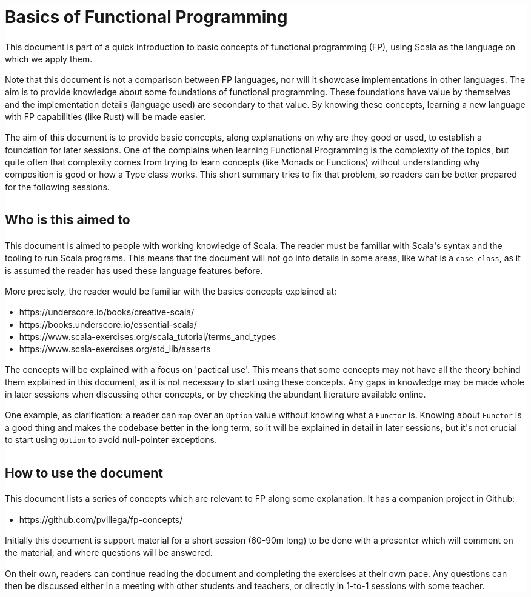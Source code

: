# Basics of Functional Programming

This document is part of a quick introduction to basic concepts of functional programming (FP), using Scala as the language on which we apply them. 

Note that this document is not a comparison between FP languages, nor will it showcase implementations in other languages. The aim is to provide knowledge about some foundations of functional programming. These foundations have value by themselves and the implementation details (language used) are secondary to that value. By knowing these concepts, learning a new language with FP capabilities (like Rust) will be made easier.

The aim of this document is to provide basic concepts, along explanations on why are they good or used, to establish a foundation for later sessions. One of the complains when learning Functional Programming is the complexity of the topics, but quite often that complexity comes from trying to learn concepts (like Monads or Functions) without understanding why composition is good or how a Type class works. This short summary tries to fix that problem, so readers can be better prepared for the following sessions.

## Who is this aimed to

This document is aimed to people with working knowledge of Scala. The reader must be familiar with Scala's syntax and the tooling to run Scala programs. This means that the document will not go into details in some areas, like what is a `case class`, as it is assumed the reader has used these language features before.

More precisely, the reader would be familiar with the basics concepts explained at:
* https://underscore.io/books/creative-scala/
* https://books.underscore.io/essential-scala/
* https://www.scala-exercises.org/scala_tutorial/terms_and_types
* https://www.scala-exercises.org/std_lib/asserts

The concepts will be explained with a focus on 'pactical use'. This means that some concepts may not have all the theory behind them explained in this document, as it is not necessary to start using these concepts. Any gaps in knowledge may be made whole in later sessions when discussing other concepts, or by checking the abundant literature available online.

One example, as clarification: a reader can `map` over an `Option` value without knowing what a `Functor` is. Knowing about `Functor` is a good thing and makes the codebase better in the long term, so it will be explained in detail in later sessions, but it's not crucial to start using `Option` to avoid null-pointer exceptions.


## How to use the document

This document lists a series of concepts which are relevant to FP along some explanation. It has a companion project in Github:

* https://github.com/pvillega/fp-concepts/

Initially this document is support material for a short session (60-90m long) to be done with a presenter which will comment on the material, and where questions will be answered.

On their own, readers can continue reading the document and completing the exercises at their own pace. Any questions can then be discussed either in a meeting with other students and teachers, or directly in 1-to-1 sessions with some teacher.
